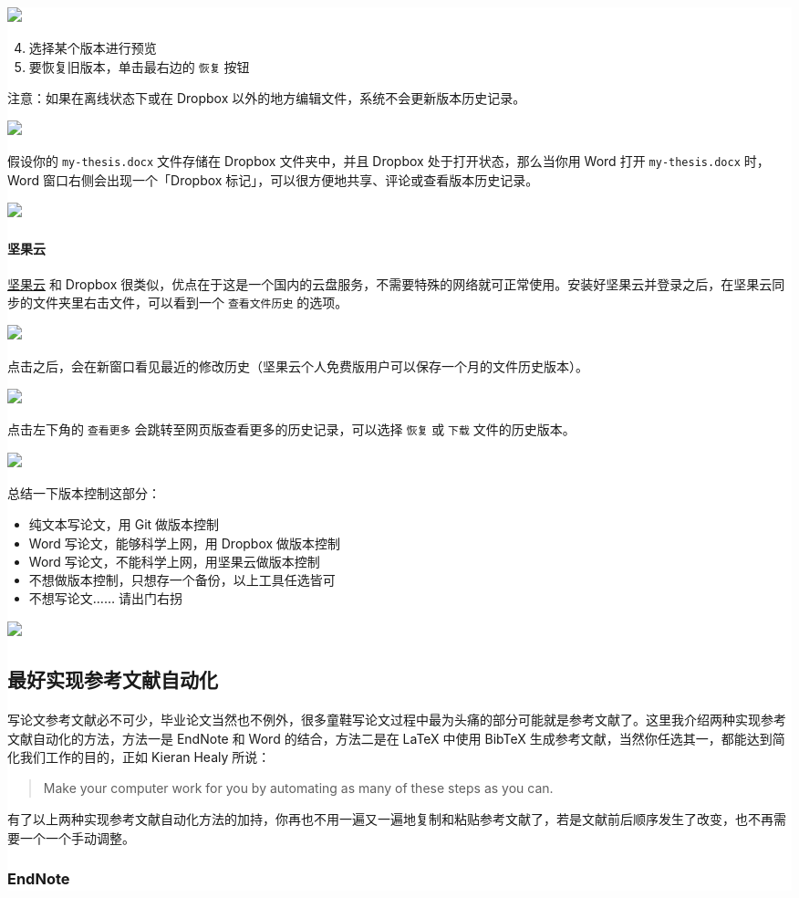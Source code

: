
![](https://i.loli.net/2019/07/20/5d330871b937f55538.png)

4. 选择某个版本进行预览
5. 要恢复旧版本，单击最右边的 `恢复` 按钮

注意：如果在离线状态下或在 Dropbox 以外的地方编辑文件，系统不会更新版本历史记录。

![](https://i.loli.net/2019/07/20/5d3307d8c07ba47300.png)



假设你的 `my-thesis.docx` 文件存储在 Dropbox 文件夹中，并且 Dropbox 处于打开状态，那么当你用 Word 打开 `my-thesis.docx` 时，Word 窗口右侧会出现一个「Dropbox 标记」，可以很方便地共享、评论或查看版本历史记录。

![](https://i.loli.net/2019/10/06/dPnu98pJhMSzeNL.png)



#### 坚果云

[坚果云](https://www.jianguoyun.com) 和 Dropbox 很类似，优点在于这是一个国内的云盘服务，不需要特殊的网络就可正常使用。安装好坚果云并登录之后，在坚果云同步的文件夹里右击文件，可以看到一个 `查看文件历史` 的选项。

![](https://i.loli.net/2019/07/20/5d3309b5866a242476.png)



点击之后，会在新窗口看见最近的修改历史（坚果云个人免费版用户可以保存一个月的文件历史版本）。

![](https://i.loli.net/2019/07/20/5d330a5e9ed4c61684.png)

点击左下角的 `查看更多` 会跳转至网页版查看更多的历史记录，可以选择 `恢复` 或 `下载` 文件的历史版本。

![](https://i.loli.net/2019/07/21/5d33d8b63517d16452.png)

总结一下版本控制这部分：

- 纯文本写论文，用 Git 做版本控制
- Word 写论文，能够科学上网，用 Dropbox 做版本控制
- Word 写论文，不能科学上网，用坚果云做版本控制
- 不想做版本控制，只想存一个备份，以上工具任选皆可
- 不想写论文…… 请出门右拐

![](https://i.loli.net/2019/10/06/JbTMlf1E3F8Kznq.jpg)

## 最好实现参考文献自动化

写论文参考文献必不可少，毕业论文当然也不例外，很多童鞋写论文过程中最为头痛的部分可能就是参考文献了。这里我介绍两种实现参考文献自动化的方法，方法一是 EndNote 和 Word 的结合，方法二是在 LaTeX 中使用 BibTeX 生成参考文献，当然你任选其一，都能达到简化我们工作的目的，正如 Kieran Healy 所说：

> Make your computer work for you by automating as many of these steps as you can.

有了以上两种实现参考文献自动化方法的加持，你再也不用一遍又一遍地复制和粘贴参考文献了，若是文献前后顺序发生了改变，也不再需要一个一个手动调整。

### EndNote
